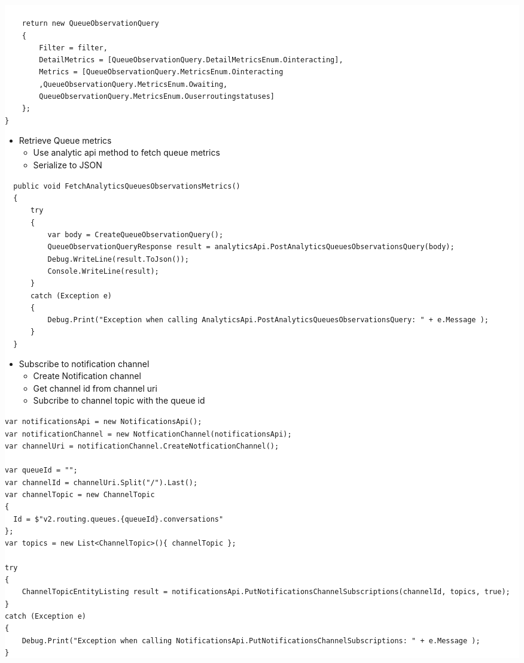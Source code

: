 ```dotnet

    return new QueueObservationQuery
    {
        Filter = filter,
        DetailMetrics = [QueueObservationQuery.DetailMetricsEnum.Ointeracting],
        Metrics = [QueueObservationQuery.MetricsEnum.Ointeracting
        ,QueueObservationQuery.MetricsEnum.Owaiting, 
        QueueObservationQuery.MetricsEnum.Ouserroutingstatuses]
    };
}
```

* Retrieve Queue metrics
  - Use analytic api method to fetch queue metrics
  - Serialize to JSON

```dotnet
  public void FetchAnalyticsQueuesObservationsMetrics()
  {
      try
      { 
          var body = CreateQueueObservationQuery();
          QueueObservationQueryResponse result = analyticsApi.PostAnalyticsQueuesObservationsQuery(body);
          Debug.WriteLine(result.ToJson());
          Console.WriteLine(result);
      }
      catch (Exception e)
      {
          Debug.Print("Exception when calling AnalyticsApi.PostAnalyticsQueuesObservationsQuery: " + e.Message );
      }
  }
```

* Subscribe to notification channel
  - Create Notification channel
  - Get channel id from channel uri
  - Subcribe to channel topic with the queue id

```dotnet
var notificationsApi = new NotificationsApi();
var notificationChannel = new NotficationChannel(notificationsApi);
var channelUri = notificationChannel.CreateNotficationChannel();

var queueId = "";
var channelId = channelUri.Split("/").Last();
var channelTopic = new ChannelTopic 
{
  Id = $"v2.routing.queues.{queueId}.conversations"
};
var topics = new List<ChannelTopic>(){ channelTopic };

try
{
    ChannelTopicEntityListing result = notificationsApi.PutNotificationsChannelSubscriptions(channelId, topics, true);
}
catch (Exception e)
{
    Debug.Print("Exception when calling NotificationsApi.PutNotificationsChannelSubscriptions: " + e.Message );
}
```
